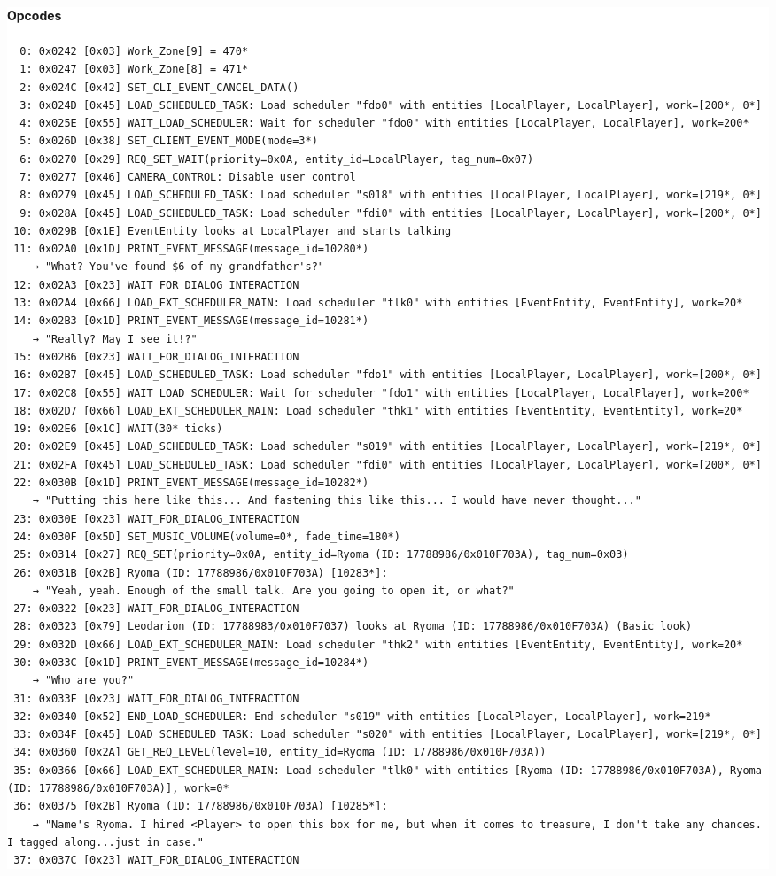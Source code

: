 #### Opcodes

```
  0: 0x0242 [0x03] Work_Zone[9] = 470*
  1: 0x0247 [0x03] Work_Zone[8] = 471*
  2: 0x024C [0x42] SET_CLI_EVENT_CANCEL_DATA()
  3: 0x024D [0x45] LOAD_SCHEDULED_TASK: Load scheduler "fdo0" with entities [LocalPlayer, LocalPlayer], work=[200*, 0*]
  4: 0x025E [0x55] WAIT_LOAD_SCHEDULER: Wait for scheduler "fdo0" with entities [LocalPlayer, LocalPlayer], work=200*
  5: 0x026D [0x38] SET_CLIENT_EVENT_MODE(mode=3*)
  6: 0x0270 [0x29] REQ_SET_WAIT(priority=0x0A, entity_id=LocalPlayer, tag_num=0x07)
  7: 0x0277 [0x46] CAMERA_CONTROL: Disable user control
  8: 0x0279 [0x45] LOAD_SCHEDULED_TASK: Load scheduler "s018" with entities [LocalPlayer, LocalPlayer], work=[219*, 0*]
  9: 0x028A [0x45] LOAD_SCHEDULED_TASK: Load scheduler "fdi0" with entities [LocalPlayer, LocalPlayer], work=[200*, 0*]
 10: 0x029B [0x1E] EventEntity looks at LocalPlayer and starts talking
 11: 0x02A0 [0x1D] PRINT_EVENT_MESSAGE(message_id=10280*)
    → "What? You've found $6 of my grandfather's?"
 12: 0x02A3 [0x23] WAIT_FOR_DIALOG_INTERACTION
 13: 0x02A4 [0x66] LOAD_EXT_SCHEDULER_MAIN: Load scheduler "tlk0" with entities [EventEntity, EventEntity], work=20*
 14: 0x02B3 [0x1D] PRINT_EVENT_MESSAGE(message_id=10281*)
    → "Really? May I see it!?"
 15: 0x02B6 [0x23] WAIT_FOR_DIALOG_INTERACTION
 16: 0x02B7 [0x45] LOAD_SCHEDULED_TASK: Load scheduler "fdo1" with entities [LocalPlayer, LocalPlayer], work=[200*, 0*]
 17: 0x02C8 [0x55] WAIT_LOAD_SCHEDULER: Wait for scheduler "fdo1" with entities [LocalPlayer, LocalPlayer], work=200*
 18: 0x02D7 [0x66] LOAD_EXT_SCHEDULER_MAIN: Load scheduler "thk1" with entities [EventEntity, EventEntity], work=20*
 19: 0x02E6 [0x1C] WAIT(30* ticks)
 20: 0x02E9 [0x45] LOAD_SCHEDULED_TASK: Load scheduler "s019" with entities [LocalPlayer, LocalPlayer], work=[219*, 0*]
 21: 0x02FA [0x45] LOAD_SCHEDULED_TASK: Load scheduler "fdi0" with entities [LocalPlayer, LocalPlayer], work=[200*, 0*]
 22: 0x030B [0x1D] PRINT_EVENT_MESSAGE(message_id=10282*)
    → "Putting this here like this... And fastening this like this... I would have never thought..."
 23: 0x030E [0x23] WAIT_FOR_DIALOG_INTERACTION
 24: 0x030F [0x5D] SET_MUSIC_VOLUME(volume=0*, fade_time=180*)
 25: 0x0314 [0x27] REQ_SET(priority=0x0A, entity_id=Ryoma (ID: 17788986/0x010F703A), tag_num=0x03)
 26: 0x031B [0x2B] Ryoma (ID: 17788986/0x010F703A) [10283*]:
    → "Yeah, yeah. Enough of the small talk. Are you going to open it, or what?"
 27: 0x0322 [0x23] WAIT_FOR_DIALOG_INTERACTION
 28: 0x0323 [0x79] Leodarion (ID: 17788983/0x010F7037) looks at Ryoma (ID: 17788986/0x010F703A) (Basic look)
 29: 0x032D [0x66] LOAD_EXT_SCHEDULER_MAIN: Load scheduler "thk2" with entities [EventEntity, EventEntity], work=20*
 30: 0x033C [0x1D] PRINT_EVENT_MESSAGE(message_id=10284*)
    → "Who are you?"
 31: 0x033F [0x23] WAIT_FOR_DIALOG_INTERACTION
 32: 0x0340 [0x52] END_LOAD_SCHEDULER: End scheduler "s019" with entities [LocalPlayer, LocalPlayer], work=219*
 33: 0x034F [0x45] LOAD_SCHEDULED_TASK: Load scheduler "s020" with entities [LocalPlayer, LocalPlayer], work=[219*, 0*]
 34: 0x0360 [0x2A] GET_REQ_LEVEL(level=10, entity_id=Ryoma (ID: 17788986/0x010F703A))
 35: 0x0366 [0x66] LOAD_EXT_SCHEDULER_MAIN: Load scheduler "tlk0" with entities [Ryoma (ID: 17788986/0x010F703A), Ryoma (ID: 17788986/0x010F703A)], work=0*
 36: 0x0375 [0x2B] Ryoma (ID: 17788986/0x010F703A) [10285*]:
    → "Name's Ryoma. I hired <Player> to open this box for me, but when it comes to treasure, I don't take any chances. I tagged along...just in case."
 37: 0x037C [0x23] WAIT_FOR_DIALOG_INTERACTION
```